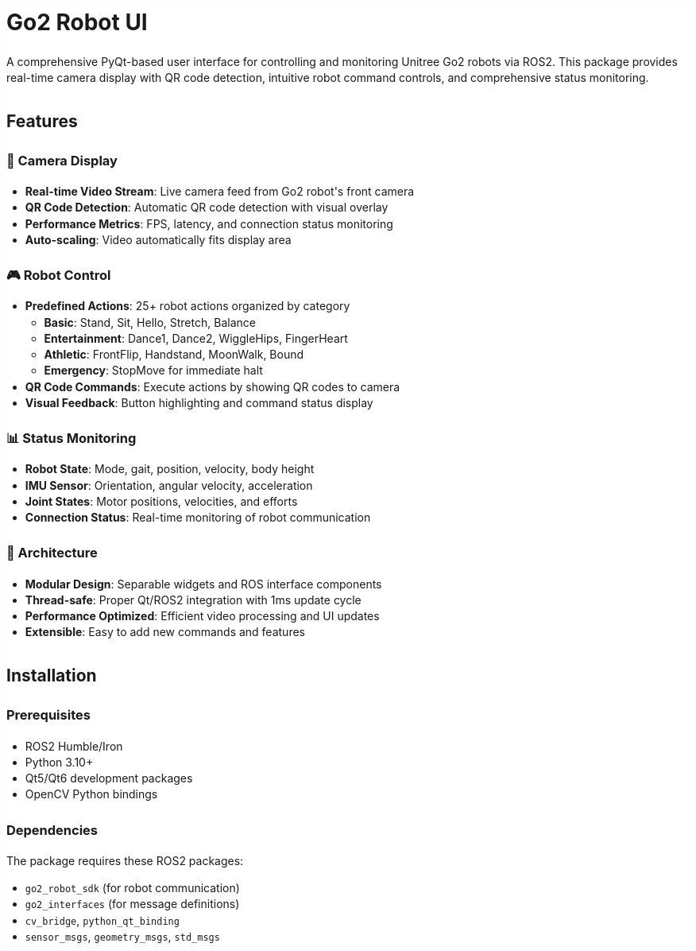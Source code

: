 # Go2 Robot UI

A comprehensive PyQt-based user interface for controlling and monitoring Unitree Go2 robots via ROS2. This package provides real-time camera display with QR code detection, intuitive robot command controls, and comprehensive status monitoring.

## Features

### 🎥 Camera Display
- **Real-time Video Stream**: Live camera feed from Go2 robot's front camera
- **QR Code Detection**: Automatic QR code detection with visual overlay
- **Performance Metrics**: FPS, latency, and connection status monitoring
- **Auto-scaling**: Video automatically fits display area

### 🎮 Robot Control
- **Predefined Actions**: 25+ robot actions organized by category
  - **Basic**: Stand, Sit, Hello, Stretch, Balance
  - **Entertainment**: Dance1, Dance2, WiggleHips, FingerHeart
  - **Athletic**: FrontFlip, Handstand, MoonWalk, Bound
  - **Emergency**: StopMove for immediate halt
- **QR Code Commands**: Execute actions by showing QR codes to camera
- **Visual Feedback**: Button highlighting and command status display

### 📊 Status Monitoring
- **Robot State**: Mode, gait, position, velocity, body height
- **IMU Sensor**: Orientation, angular velocity, acceleration
- **Joint States**: Motor positions, velocities, and efforts
- **Connection Status**: Real-time monitoring of robot communication

### 🔧 Architecture
- **Modular Design**: Separable widgets and ROS interface components
- **Thread-safe**: Proper Qt/ROS2 integration with 1ms update cycle
- **Performance Optimized**: Efficient video processing and UI updates
- **Extensible**: Easy to add new commands and features

## Installation

### Prerequisites
- ROS2 Humble/Iron
- Python 3.10+
- Qt5/Qt6 development packages
- OpenCV Python bindings

### Dependencies
The package requires these ROS2 packages:
- `go2_robot_sdk` (for robot communication)
- `go2_interfaces` (for message definitions)
- `cv_bridge`, `python_qt_binding`
- `sensor_msgs`, `geometry_msgs`, `std_msgs`
